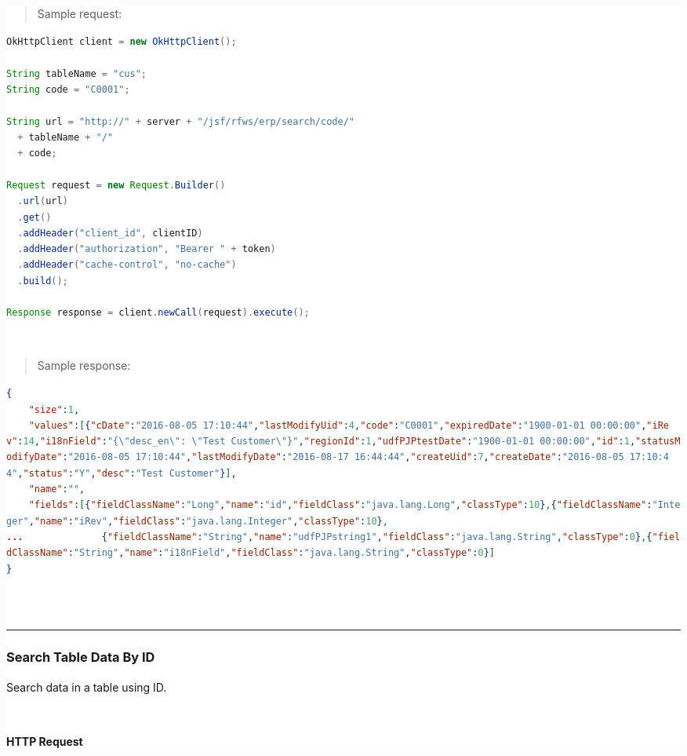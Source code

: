 > Sample request:

```java
OkHttpClient client = new OkHttpClient();

String tableName = "cus";
String code = "C0001";

String url = "http://" + server + "/jsf/rfws/erp/search/code/"
  + tableName + "/"
  + code;

Request request = new Request.Builder()
  .url(url)
  .get()
  .addHeader("client_id", clientID)
  .addHeader("authorization", "Bearer " + token)
  .addHeader("cache-control", "no-cache")
  .build();

Response response = client.newCall(request).execute();
```

<br/>

> Sample response:

```json
{
	"size":1,
	"values":[{"cDate":"2016-08-05 17:10:44","lastModifyUid":4,"code":"C0001","expiredDate":"1900-01-01 00:00:00","iRev":14,"i18nField":"{\"desc_en\": \"Test Customer\"}","regionId":1,"udfPJPtestDate":"1900-01-01 00:00:00","id":1,"statusModifyDate":"2016-08-05 17:10:44","lastModifyDate":"2016-08-17 16:44:44","createUid":7,"createDate":"2016-08-05 17:10:44","status":"Y","desc":"Test Customer"}],
	"name":"",
	"fields":[{"fieldClassName":"Long","name":"id","fieldClass":"java.lang.Long","classType":10},{"fieldClassName":"Integer","name":"iRev","fieldClass":"java.lang.Integer","classType":10},
...              {"fieldClassName":"String","name":"udfPJPstring1","fieldClass":"java.lang.String","classType":0},{"fieldClassName":"String","name":"i18nField","fieldClass":"java.lang.String","classType":0}]
}
```

<br/>

<br/>

------

### Search Table Data By ID

Search data in a table using ID.

<br/>

**HTTP Request**
